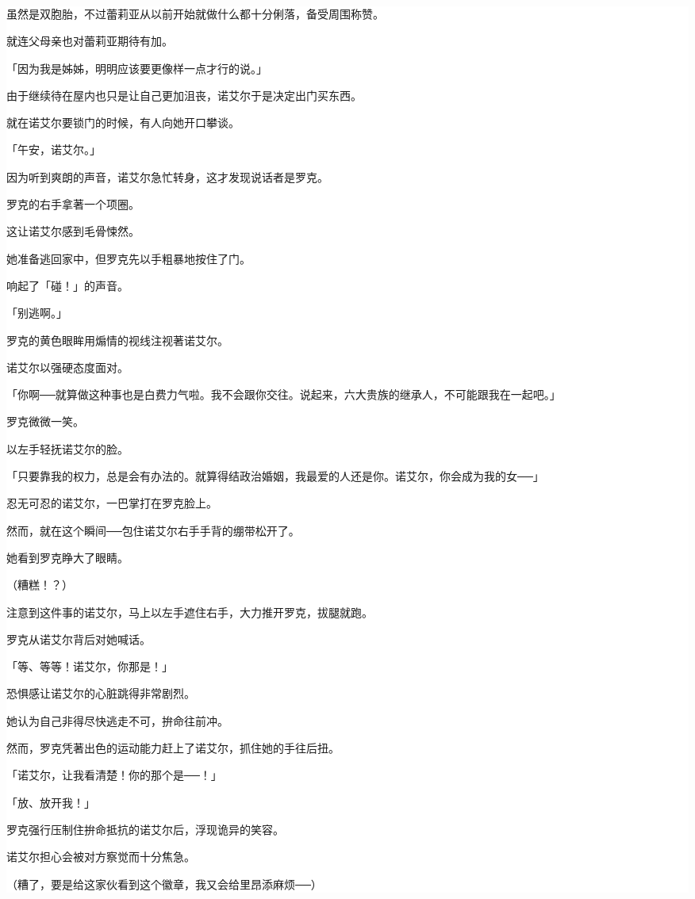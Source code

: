虽然是双胞胎，不过蕾莉亚从以前开始就做什么都十分俐落，备受周围称赞。

就连父母亲也对蕾莉亚期待有加。

「因为我是姊姊，明明应该要更像样一点才行的说。」

由于继续待在屋内也只是让自己更加沮丧，诺艾尔于是决定出门买东西。

就在诺艾尔要锁门的时候，有人向她开口攀谈。

「午安，诺艾尔。」

因为听到爽朗的声音，诺艾尔急忙转身，这才发现说话者是罗克。

罗克的右手拿著一个项圈。

这让诺艾尔感到毛骨悚然。

她准备逃回家中，但罗克先以手粗暴地按住了门。

响起了「碰！」的声音。

「别逃啊。」

罗克的黄色眼眸用煽情的视线注视著诺艾尔。

诺艾尔以强硬态度面对。

「你啊──就算做这种事也是白费力气啦。我不会跟你交往。说起来，六大贵族的继承人，不可能跟我在一起吧。」

罗克微微一笑。

以左手轻抚诺艾尔的脸。

「只要靠我的权力，总是会有办法的。就算得结政治婚姻，我最爱的人还是你。诺艾尔，你会成为我的女──」

忍无可忍的诺艾尔，一巴掌打在罗克脸上。

然而，就在这个瞬间──包住诺艾尔右手手背的绷带松开了。

她看到罗克睁大了眼睛。

（糟糕！？）

注意到这件事的诺艾尔，马上以左手遮住右手，大力推开罗克，拔腿就跑。

罗克从诺艾尔背后对她喊话。

「等、等等！诺艾尔，你那是！」

恐惧感让诺艾尔的心脏跳得非常剧烈。

她认为自己非得尽快逃走不可，拚命往前冲。

然而，罗克凭著出色的运动能力赶上了诺艾尔，抓住她的手往后扭。

「诺艾尔，让我看清楚！你的那个是──！」

「放、放开我！」

罗克强行压制住拚命抵抗的诺艾尔后，浮现诡异的笑容。

诺艾尔担心会被对方察觉而十分焦急。

（糟了，要是给这家伙看到这个徽章，我又会给里昂添麻烦──）
